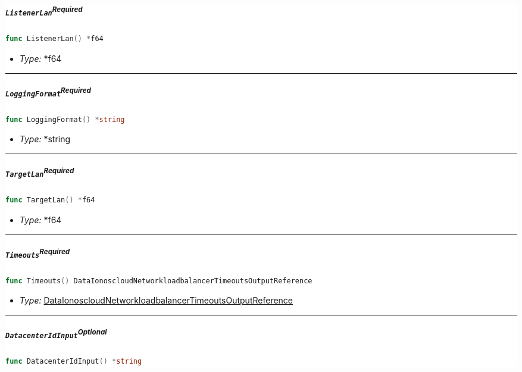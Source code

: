 ##### `ListenerLan`<sup>Required</sup> <a name="ListenerLan" id="@cdktf/provider-ionoscloud.dataIonoscloudNetworkloadbalancer.DataIonoscloudNetworkloadbalancer.property.listenerLan"></a>

```go
func ListenerLan() *f64
```

- *Type:* *f64

---

##### `LoggingFormat`<sup>Required</sup> <a name="LoggingFormat" id="@cdktf/provider-ionoscloud.dataIonoscloudNetworkloadbalancer.DataIonoscloudNetworkloadbalancer.property.loggingFormat"></a>

```go
func LoggingFormat() *string
```

- *Type:* *string

---

##### `TargetLan`<sup>Required</sup> <a name="TargetLan" id="@cdktf/provider-ionoscloud.dataIonoscloudNetworkloadbalancer.DataIonoscloudNetworkloadbalancer.property.targetLan"></a>

```go
func TargetLan() *f64
```

- *Type:* *f64

---

##### `Timeouts`<sup>Required</sup> <a name="Timeouts" id="@cdktf/provider-ionoscloud.dataIonoscloudNetworkloadbalancer.DataIonoscloudNetworkloadbalancer.property.timeouts"></a>

```go
func Timeouts() DataIonoscloudNetworkloadbalancerTimeoutsOutputReference
```

- *Type:* <a href="#@cdktf/provider-ionoscloud.dataIonoscloudNetworkloadbalancer.DataIonoscloudNetworkloadbalancerTimeoutsOutputReference">DataIonoscloudNetworkloadbalancerTimeoutsOutputReference</a>

---

##### `DatacenterIdInput`<sup>Optional</sup> <a name="DatacenterIdInput" id="@cdktf/provider-ionoscloud.dataIonoscloudNetworkloadbalancer.DataIonoscloudNetworkloadbalancer.property.datacenterIdInput"></a>

```go
func DatacenterIdInput() *string
```
